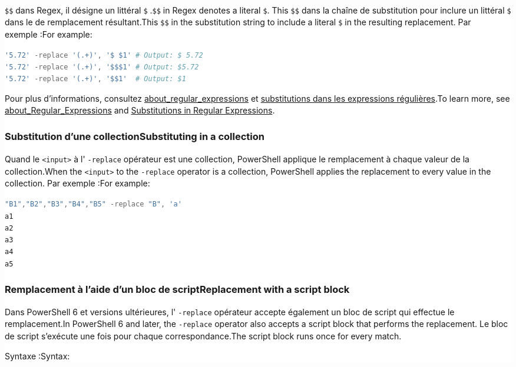 <span data-ttu-id="6aad3-259">`$$` dans Regex, il désigne un littéral `$` .</span><span class="sxs-lookup"><span data-stu-id="6aad3-259">`$$` in Regex denotes a literal `$`.</span></span> <span data-ttu-id="6aad3-260">This `$$` dans la chaîne de substitution pour inclure un littéral `$` dans le de remplacement résultant.</span><span class="sxs-lookup"><span data-stu-id="6aad3-260">This `$$` in the substitution string to include a literal `$` in the resulting replacement.</span></span> <span data-ttu-id="6aad3-261">Par exemple :</span><span class="sxs-lookup"><span data-stu-id="6aad3-261">For example:</span></span>

```powershell
'5.72' -replace '(.+)', '$ $1' # Output: $ 5.72
'5.72' -replace '(.+)', '$$$1' # Output: $5.72
'5.72' -replace '(.+)', '$$1'  # Output: $1
```

<span data-ttu-id="6aad3-262">Pour plus d’informations, consultez [about_regular_expressions](about_Regular_Expressions.md) et [substitutions dans les expressions régulières][4].</span><span class="sxs-lookup"><span data-stu-id="6aad3-262">To learn more, see [about_Regular_Expressions](about_Regular_Expressions.md) and [Substitutions in Regular Expressions][4].</span></span>

### <a name="substituting-in-a-collection"></a><span data-ttu-id="6aad3-263">Substitution d’une collection</span><span class="sxs-lookup"><span data-stu-id="6aad3-263">Substituting in a collection</span></span>

<span data-ttu-id="6aad3-264">Quand le `<input>` à l' `-replace` opérateur est une collection, PowerShell applique le remplacement à chaque valeur de la collection.</span><span class="sxs-lookup"><span data-stu-id="6aad3-264">When the `<input>` to the `-replace` operator is a collection, PowerShell applies the replacement to every value in the collection.</span></span> <span data-ttu-id="6aad3-265">Par exemple :</span><span class="sxs-lookup"><span data-stu-id="6aad3-265">For example:</span></span>

```powershell
"B1","B2","B3","B4","B5" -replace "B", 'a'
a1
a2
a3
a4
a5
```

### <a name="replacement-with-a-script-block"></a><span data-ttu-id="6aad3-266">Remplacement à l’aide d’un bloc de script</span><span class="sxs-lookup"><span data-stu-id="6aad3-266">Replacement with a script block</span></span>

<span data-ttu-id="6aad3-267">Dans PowerShell 6 et versions ultérieures, l' `-replace` opérateur accepte également un bloc de script qui effectue le remplacement.</span><span class="sxs-lookup"><span data-stu-id="6aad3-267">In PowerShell 6 and later, the `-replace` operator also accepts a script block that performs the replacement.</span></span> <span data-ttu-id="6aad3-268">Le bloc de script s’exécute une fois pour chaque correspondance.</span><span class="sxs-lookup"><span data-stu-id="6aad3-268">The script block runs once for every match.</span></span>

<span data-ttu-id="6aad3-269">Syntaxe :</span><span class="sxs-lookup"><span data-stu-id="6aad3-269">Syntax:</span></span>


[1]: /dotnet/api/system.icomparable
[2]: /dotnet/api/system.iequatable-1
[3]: /dotnet/api/system.text.regularexpressions.match
[4]: about_Redirection.md#potential-confusion-with-comparison-operators
[5]: /dotnet/standard/base-types/substitutions-in-regular-expressions